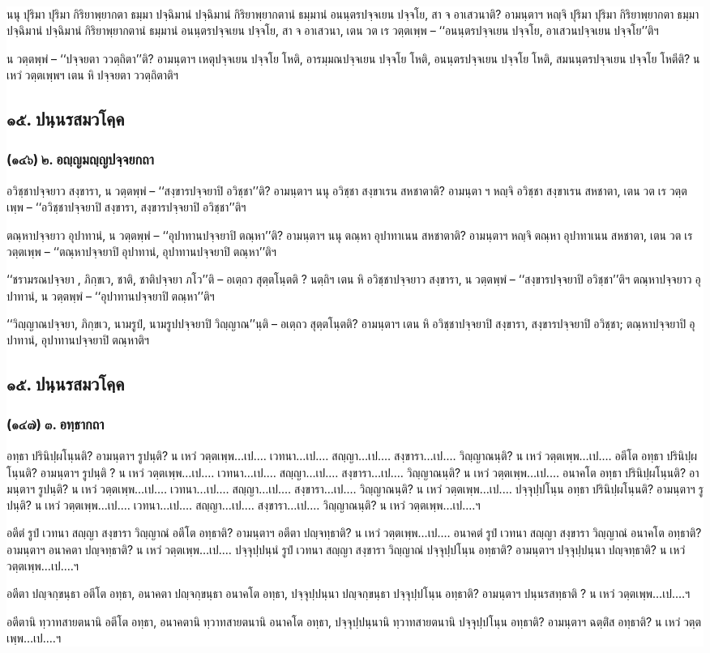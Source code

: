 
<p>นนุ  ปุริมา ปุริมา กิริยาพฺยากตา ธมฺมา ปจฺฉิมานํ ปจฺฉิมานํ กิริยาพฺยากตานํ ธมฺมานํ อนนฺตรปจฺจเยน ปจฺจโย, สา จ  อาเสวนาติ? อามนฺตาฯ หญฺจิ ปุริมา ปุริมา กิริยาพฺยากตา ธมฺมา ปจฺฉิมานํ ปจฺฉิมานํ กิริยาพฺยากตานํ ธมฺมานํ อนนฺตรปจฺจเยน ปจฺจโย, สา จ อาเสวนา, เตน วต เร วตฺตเพฺพ – ‘‘อนนฺตรปจฺจเยน ปจฺจโย, อาเสวนปจฺจเยน ปจฺจโย’’ติฯ</p>


<p> น วตฺตพฺพํ – ‘‘ปจฺจยตา ววตฺถิตา’’ติ? อามนฺตาฯ เหตุปจฺจเยน ปจฺจโย โหติ, อารมฺมณปจฺจเยน ปจฺจโย โหติ, อนนฺตรปจฺจเยน ปจฺจโย โหติ, สมนนฺตรปจฺจเยน ปจฺจโย โหตีติ? น เหวํ วตฺตเพฺพฯ เตน หิ ปจฺจยตา ววตฺถิตาติฯ</p>

</p>


<h2>๑๕. ปนฺนรสมวโคฺค</h2>
<h3>(๑๔๖) ๒. อญฺญมญฺญปจฺจยกถา</h3>
<p> อวิชฺชาปจฺจยาว สงฺขารา, น วตฺตพฺพํ – ‘‘สงฺขารปจฺจยาปิ อวิชฺชา’’ติ? อามนฺตาฯ นนุ อวิชฺชา สงฺขาเรน สหชาตาติ? อามนฺตา ฯ หญฺจิ อวิชฺชา สงฺขาเรน สหชาตา, เตน วต เร วตฺตเพฺพ – ‘‘อวิชฺชาปจฺจยาปิ สงฺขารา, สงฺขารปจฺจยาปิ อวิชฺชา’’ติฯ</p>


<p>ตณฺหาปจฺจยาว อุปาทานํ, น วตฺตพฺพํ – ‘‘อุปาทานปจฺจยาปิ ตณฺหา’’ติ? อามนฺตาฯ นนุ ตณฺหา อุปาทาเนน สหชาตาติ? อามนฺตาฯ หญฺจิ ตณฺหา อุปาทาเนน  สหชาตา, เตน วต เร วตฺตเพฺพ – ‘‘ตณฺหาปจฺจยาปิ อุปาทานํ, อุปาทานปจฺจยาปิ ตณฺหา’’ติฯ</p>


<p> ‘‘ชรามรณปจฺจยา , ภิกฺขเว, ชาติ, ชาติปจฺจยา ภโว’’ติ – อเตฺถว สุตฺตโนฺตติ ? นตฺถิฯ เตน หิ อวิชฺชาปจฺจยาว สงฺขารา, น วตฺตพฺพํ – ‘‘สงฺขารปจฺจยาปิ อวิชฺชา’’ติฯ ตณฺหาปจฺจยาว อุปาทานํ, น วตฺตพฺพํ – ‘‘อุปาทานปจฺจยาปิ ตณฺหา’’ติฯ</p>


<p>‘‘วิญฺญาณปจฺจยา, ภิกฺขเว, นามรูปํ, นามรูปปจฺจยาปิ วิญฺญาณ’’นฺติ  – อเตฺถว สุตฺตโนฺตติ? อามนฺตาฯ เตน หิ อวิชฺชาปจฺจยาปิ สงฺขารา, สงฺขารปจฺจยาปิ อวิชฺชา; ตณฺหาปจฺจยาปิ อุปาทานํ, อุปาทานปจฺจยาปิ ตณฺหาติฯ</p>

</p>


<h2>๑๕. ปนฺนรสมวโคฺค</h2>
<h3>(๑๔๗) ๓. อทฺธากถา</h3>
<p> อทฺธา ปรินิปฺผโนฺนติ? อามนฺตาฯ รูปนฺติ? น เหวํ วตฺตเพฺพ…เป.… เวทนา…เป.… สญฺญา…เป.… สงฺขารา…เป.… วิญฺญาณนฺติ? น เหวํ วตฺตเพฺพ…เป.… อตีโต อทฺธา ปรินิปฺผโนฺนติ? อามนฺตาฯ รูปนฺติ ? น เหวํ วตฺตเพฺพ…เป.… เวทนา…เป.… สญฺญา…เป.… สงฺขารา…เป.… วิญฺญาณนฺติ? น เหวํ วตฺตเพฺพ…เป.… อนาคโต อทฺธา ปรินิปฺผโนฺนติ? อามนฺตาฯ รูปนฺติ? น เหวํ วตฺตเพฺพ…เป.… เวทนา…เป.… สญฺญา…เป.… สงฺขารา…เป.… วิญฺญาณนฺติ? น เหวํ วตฺตเพฺพ…เป.… ปจฺจุปฺปโนฺน  อทฺธา ปรินิปฺผโนฺนติ? อามนฺตาฯ รูปนฺติ? น เหวํ วตฺตเพฺพ…เป.… เวทนา…เป.… สญฺญา…เป.… สงฺขารา…เป.… วิญฺญาณนฺติ? น เหวํ วตฺตเพฺพ…เป.…ฯ</p>


<p>อตีตํ รูปํ เวทนา สญฺญา สงฺขารา วิญฺญาณํ อตีโต อทฺธาติ? อามนฺตาฯ อตีตา ปญฺจทฺธาติ? น เหวํ วตฺตเพฺพ…เป.… อนาคตํ รูปํ เวทนา สญฺญา สงฺขารา วิญฺญาณํ อนาคโต อทฺธาติ? อามนฺตาฯ อนาคตา ปญฺจทฺธาติ? น เหวํ วตฺตเพฺพ…เป.… ปจฺจุปฺปนฺนํ รูปํ  เวทนา สญฺญา สงฺขารา วิญฺญาณํ ปจฺจุปฺปโนฺน อทฺธาติ? อามนฺตาฯ ปจฺจุปฺปนฺนา ปญฺจทฺธาติ? น เหวํ วตฺตเพฺพ…เป.…ฯ</p>


<p>อตีตา ปญฺจกฺขนฺธา  อตีโต อทฺธา, อนาคตา ปญฺจกฺขนฺธา อนาคโต อทฺธา, ปจฺจุปฺปนฺนา ปญฺจกฺขนฺธา ปจฺจุปฺปโนฺน อทฺธาติ? อามนฺตาฯ ปนฺนรสทฺธาติ ? น เหวํ วตฺตเพฺพ…เป.…ฯ</p>


<p>อตีตานิ ทฺวาทสายตนานิ อตีโต อทฺธา, อนาคตานิ ทฺวาทสายตนานิ อนาคโต อทฺธา, ปจฺจุปฺปนฺนานิ ทฺวาทสายตนานิ ปจฺจุปฺปโนฺน อทฺธาติ? อามนฺตาฯ ฉตฺติํส อทฺธาติ? น เหวํ วตฺตเพฺพ…เป.…ฯ</p>
